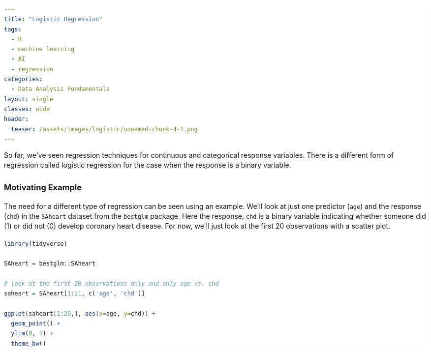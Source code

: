 ```yaml
---
title: "Logistic Regression"
tags:
  - R
  - machine learning
  - AI
  - regression
categories:
  - Data Analysis Fundamentals
layout: single
classes: wide
header:
  teaser: /assets/images/logistic/unnamed-chunk-4-1.png
---
```


So far, we've seen regression techniques for continuous and categorical response variables. There is a different form of regression called logistic regression for the case when the response is a binary variable.

### Motivating Example

The need for a different type of regression can be seen using an example. We'll look at just one predictor (`age`) and the response (`chd`) in the `SAheart` dataset from the `bestglm` package. Here the response, `chd` is a binary variable indicating whether someone did (1) or did not (0) develop coronary heart disease. For now, we'll just look at the first 20 observations with a scatter plot.


```r
library(tidyverse)

SAheart = bestglm::SAheart

# look at the first 20 observations only and only age vs. chd
saheart = SAheart[1:21, c('age', 'chd')]

ggplot(saheart[1:20,], aes(x=age, y=chd)) +
  geom_point() +
  ylim(0, 1) +
  theme_bw()
```


[^1]: Faraway, Julian. 2006. "Extending the Linear Model with R: Generalized Linear, Mixed Effects and Nonparametric Regression Models" CRC Press.